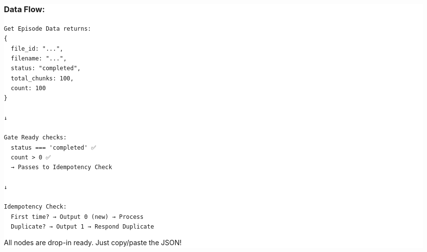 ### Data Flow:
```
Get Episode Data returns:
{
  file_id: "...",
  filename: "...",
  status: "completed",
  total_chunks: 100,
  count: 100
}

↓

Gate Ready checks:
  status === 'completed' ✅
  count > 0 ✅
  → Passes to Idempotency Check

↓

Idempotency Check:
  First time? → Output 0 (new) → Process
  Duplicate? → Output 1 → Respond Duplicate
```

All nodes are drop-in ready. Just copy/paste the JSON!

